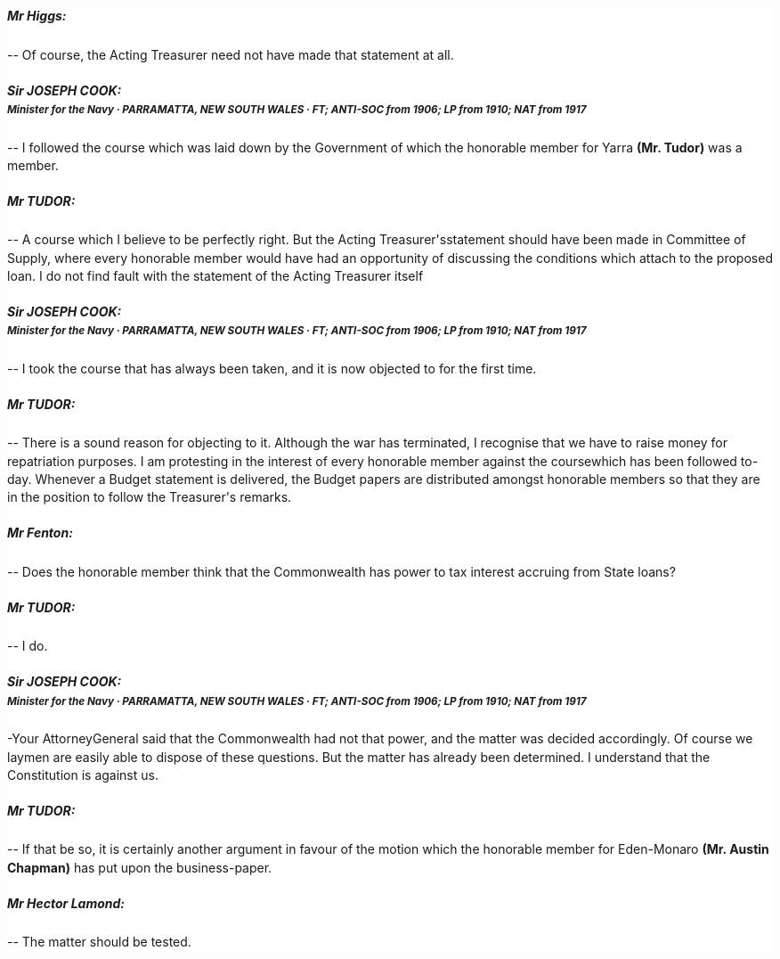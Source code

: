 ##### Mr Higgs:

-- Of course, the Acting Treasurer need not have made that statement at all. 

##### Sir JOSEPH COOK:<br><small class="text-muted">Minister for the Navy &middot; PARRAMATTA, NEW SOUTH WALES &middot; FT; ANTI-SOC from 1906; LP from 1910; NAT from 1917</small>

-- I followed the course which was laid down by the Government of which the honorable member for Yarra  **(Mr. Tudor)**  was a member. 

##### Mr TUDOR:

-- A course which I believe to be perfectly right. But the Acting Treasurer'sstatement should have been made in Committee of Supply, where every honorable member would have had an opportunity of discussing the conditions which attach to the proposed loan. I do not find fault with the statement of the Acting Treasurer itself 

##### Sir JOSEPH COOK:<br><small class="text-muted">Minister for the Navy &middot; PARRAMATTA, NEW SOUTH WALES &middot; FT; ANTI-SOC from 1906; LP from 1910; NAT from 1917</small>

-- I took the course that has always been taken, and it is now objected to for the first time. 

##### Mr TUDOR:

-- There is a sound reason for objecting to it. Although the war has terminated, I recognise that we have to raise money for repatriation purposes. I am protesting in the interest of every honorable member against the coursewhich has been followed to-day. Whenever a Budget statement is delivered, the Budget papers are distributed amongst honorable members so that they are in the position to follow the Treasurer's remarks. 

##### Mr Fenton:

-- Does the honorable member think that the Commonwealth has power to tax interest accruing from State loans? 

##### Mr TUDOR:

-- I do. 

##### Sir JOSEPH COOK:<br><small class="text-muted">Minister for the Navy &middot; PARRAMATTA, NEW SOUTH WALES &middot; FT; ANTI-SOC from 1906; LP from 1910; NAT from 1917</small>

-Your AttorneyGeneral said that the Commonwealth had not that power, and the matter was decided accordingly. Of course we laymen are easily able to dispose of these questions. But the matter has already been determined. I understand that the Constitution is against us. 

##### Mr TUDOR:

-- If that be so, it is certainly another argument in favour of the motion which the honorable member for Eden-Monaro  **(Mr. Austin Chapman)**  has put upon the business-paper. 

##### Mr Hector Lamond:

-- The matter should be tested. 
